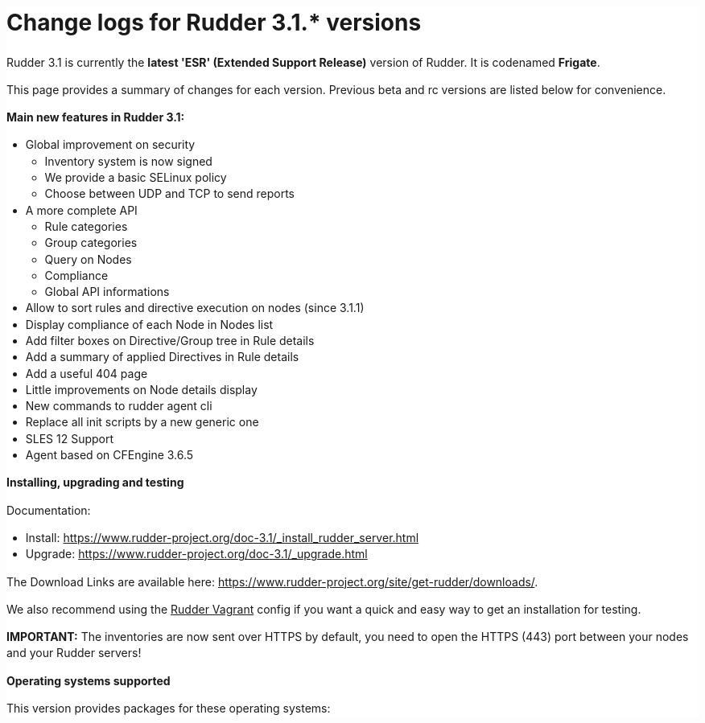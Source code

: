 # Change logs for Rudder 3.1.\* versions

Rudder 3.1 is currently the **latest 'ESR' (Extended Support Release)**
version of Rudder. It is codenamed **Frigate**.

This page provides a summary of changes for each version. Previous beta
and rc versions are listed below for convenience.

**Main new features in Rudder 3.1:**

  - Global improvement on security  
      - Inventory system is now signed
      - We provide a basic SELinux policy
      - Choose between UDP and TCP to send reports
  - A more complete API
      - Rule categories
      - Group categories
      - Query on Nodes
      - Compliance
      - Global API informations
  - Allow to sort rules and directive execution on nodes (since 3.1.1)
  - Display compliance of each Node in Nodes list
  - Add filter boxes on Directive/Group tree in Rule details
  - Add a summary of applied Directives in Rule details
  - Add a useful 404 page
  - Little improvements on Node details display
  - New commands to rudder agent cli
  - Replace all init scripts by a new generic one
  - SLES 12 Support
  - Agent based on CFEngine 3.6.5

**Installing, upgrading and testing**

Documentation:

  - Install:
    https://www.rudder-project.org/doc-3.1/_install_rudder_server.html
  - Upgrade:
    https://www.rudder-project.org/doc-3.1/_upgrade.html

The Download Links are available here:
https://www.rudder-project.org/site/get-rudder/downloads/.

We also recommend using the [Rudder
Vagrant](https://github.com/Normation/rudder-vagrant) config if you want
a quick and easy way to get an installation for testing.

**IMPORTANT:** The inventories are now sent over HTTPS by default, you
need to open the HTTPS (443) port between your nodes and your Rudder
servers\!

**Operating systems supported**

This version provides packages for these operating systems:
